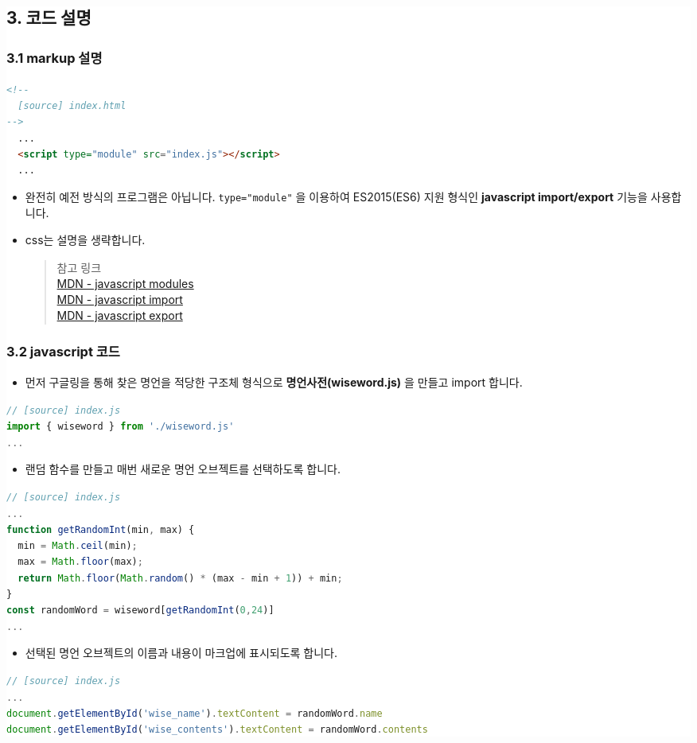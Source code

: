 
## 3. 코드 설명

### 3.1 markup 설명
```html
<!--
  [source] index.html
--> 
  ...
  <script type="module" src="index.js"></script>
  ...
```
- 완전히 예전 방식의 프로그램은 아닙니다. `type="module"` 을 이용하여 ES2015(ES6) 지원 형식인 **javascript import/export** 기능을 사용합니다.
- css는 설명을 생략합니다.

  > 참고 링크  
  >  [MDN - javascript modules](https://developer.mozilla.org/en-US/docs/Web/JavaScript/Guide/Modules)  
  >  [MDN - javascript import](https://developer.mozilla.org/ko/docs/Web/JavaScript/Reference/Statements/import)  
  >  [MDN - javascript export](https://developer.mozilla.org/ko/docs/Web/JavaScript/Reference/Statements/export)


### 3.2 javascript 코드

- 먼저 구글링을 통해 찾은 명언을 적당한 구조체 형식으로 **명언사전(wiseword.js)** 을 만들고 import 합니다.

```js
// [source] index.js
import { wiseword } from './wiseword.js'
...
```

- 랜덤 함수를 만들고 매번 새로운 명언 오브젝트를 선택하도록 합니다. 

```js
// [source] index.js
...
function getRandomInt(min, max) {
  min = Math.ceil(min);
  max = Math.floor(max);
  return Math.floor(Math.random() * (max - min + 1)) + min;
}
const randomWord = wiseword[getRandomInt(0,24)]
...
```

- 선택된 명언 오브젝트의 이름과 내용이 마크업에 표시되도록 합니다.

```js
// [source] index.js
...
document.getElementById('wise_name').textContent = randomWord.name
document.getElementById('wise_contents').textContent = randomWord.contents
```
